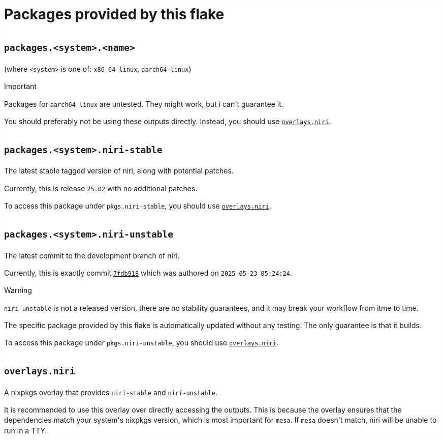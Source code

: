 
# Packages provided by this flake


## `packages.<system>.<name>`

(where `<system>` is one of: `x86_64-linux`, `aarch64-linux`)

> [!important]
> Packages for `aarch64-linux` are untested. They might work, but i can't guarantee it.

You should preferably not be using these outputs directly. Instead, you should use [`overlays.niri`](#overlaysniri).




## `packages.<system>.niri-stable`

The latest stable tagged version of niri, along with potential patches.

Currently, this is release [`25.02`](https://github.com/YaLTeR/niri/releases/tag/25.02) with no additional patches.




To access this package under `pkgs.niri-stable`, you should use [`overlays.niri`](#overlaysniri).




## `packages.<system>.niri-unstable`

The latest commit to the development branch of niri.

Currently, this is exactly commit [`7fdb918`](https://github.com/YaLTeR/niri/tree/7fdb918cd04076b173a38f026dc5c27ac830b028) which was authored on `2025-05-23 05:24:24`.

> [!warning]
> `niri-unstable` is not a released version, there are no stability guarantees, and it may break your workflow from itme to time.
>
> The specific package provided by this flake is automatically updated without any testing. The only guarantee is that it builds.


To access this package under `pkgs.niri-unstable`, you should use [`overlays.niri`](#overlaysniri).




## `overlays.niri`

A nixpkgs overlay that provides `niri-stable` and `niri-unstable`.

It is recommended to use this overlay over directly accessing the outputs. This is because the overlay ensures that the dependencies match your system's nixpkgs version, which is most important for `mesa`. If `mesa` doesn't match, niri will be unable to run in a TTY.
